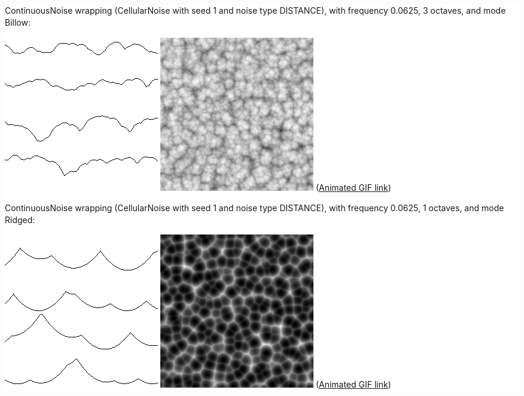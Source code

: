ContinuousNoise wrapping (CellularNoise with seed 1 and noise type DISTANCE), with frequency 0.0625, 3 octaves, and mode Billow:

![1D Noise Preview](noise1d/_CellularNoise_1~2_~0.0625~1~3_.png) ![Noise Preview](noise/_CellularNoise_1~2_~0.0625~1~3_.png) ([Animated GIF link](gif/_CellularNoise_1~2_~0.0625~1~3_.gif))

ContinuousNoise wrapping (CellularNoise with seed 1 and noise type DISTANCE), with frequency 0.0625, 1 octaves, and mode Ridged:

![1D Noise Preview](noise1d/_CellularNoise_1~2_~0.0625~2~1_.png) ![Noise Preview](noise/_CellularNoise_1~2_~0.0625~2~1_.png) ([Animated GIF link](gif/_CellularNoise_1~2_~0.0625~2~1_.gif))

